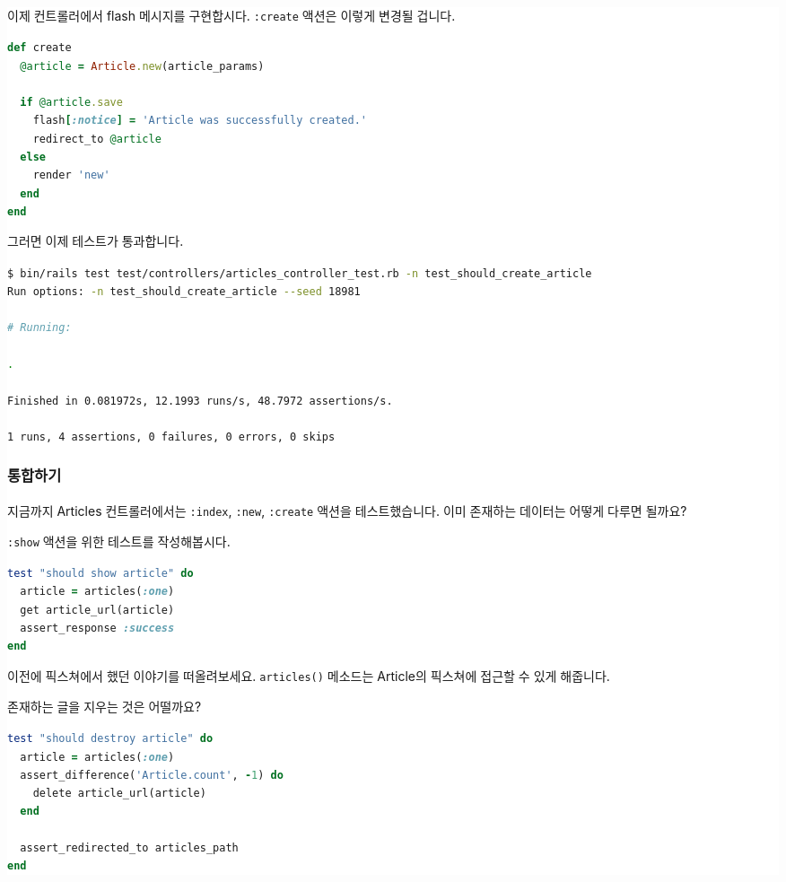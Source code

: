 이제 컨트롤러에서 flash 메시지를 구현합시다. `:create` 액션은 이렇게 변경될 겁니다.

```ruby
def create
  @article = Article.new(article_params)

  if @article.save
    flash[:notice] = 'Article was successfully created.'
    redirect_to @article
  else
    render 'new'
  end
end
```

그러면 이제 테스트가 통과합니다.

```bash
$ bin/rails test test/controllers/articles_controller_test.rb -n test_should_create_article
Run options: -n test_should_create_article --seed 18981

# Running:

.

Finished in 0.081972s, 12.1993 runs/s, 48.7972 assertions/s.

1 runs, 4 assertions, 0 failures, 0 errors, 0 skips
```

### 통합하기

지금까지 Articles 컨트롤러에서는 `:index`, `:new`, `:create` 액션을 테스트했습니다.
이미 존재하는 데이터는 어떻게 다루면 될까요?

`:show` 액션을 위한 테스트를 작성해봅시다.

```ruby
test "should show article" do
  article = articles(:one)
  get article_url(article)
  assert_response :success
end
```

이전에 픽스쳐에서 했던 이야기를 떠올려보세요.
`articles()` 메소드는 Article의 픽스쳐에 접근할 수 있게 해줍니다.

존재하는 글을 지우는 것은 어떨까요?

```ruby
test "should destroy article" do
  article = articles(:one)
  assert_difference('Article.count', -1) do
    delete article_url(article)
  end

  assert_redirected_to articles_path
end
```
